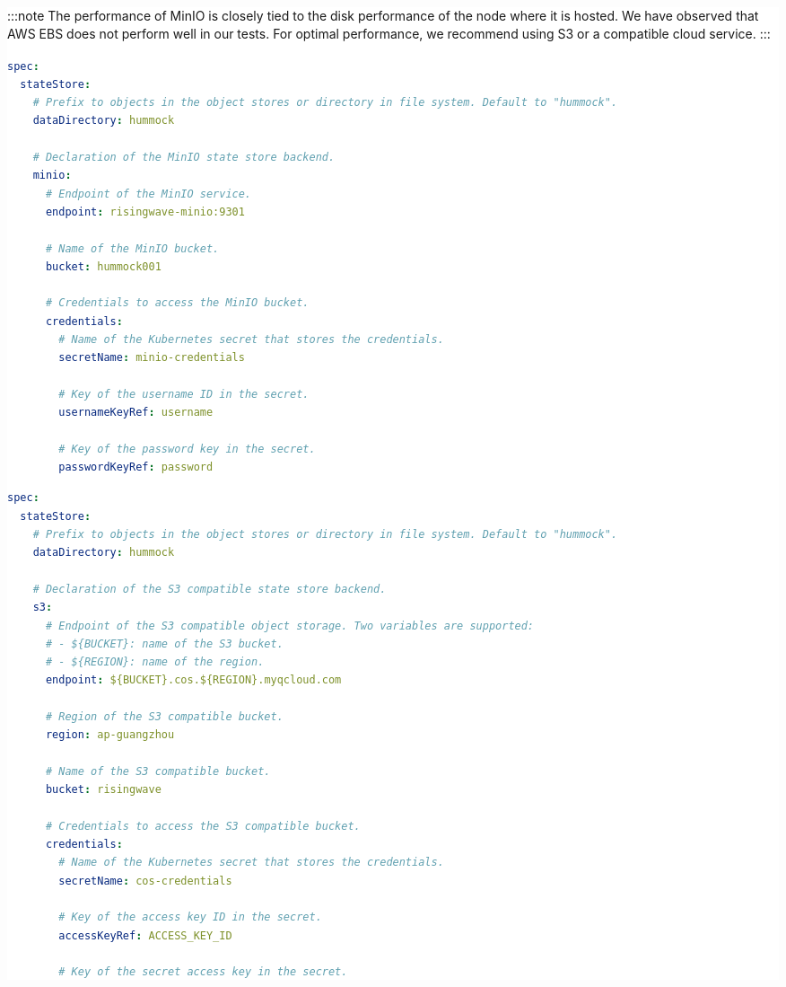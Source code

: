 </TabItem>
<TabItem value="minio" label="MinIO">

:::note
The performance of MinIO is closely tied to the disk performance of the node where it is hosted. We have observed that AWS EBS does not perform well in our tests. For optimal performance, we recommend using S3 or a compatible cloud service.
:::

```yaml
spec:
  stateStore:
    # Prefix to objects in the object stores or directory in file system. Default to "hummock".
    dataDirectory: hummock
    
    # Declaration of the MinIO state store backend.
    minio:
      # Endpoint of the MinIO service.
      endpoint: risingwave-minio:9301
      
      # Name of the MinIO bucket.
      bucket: hummock001
      
      # Credentials to access the MinIO bucket.
      credentials:
        # Name of the Kubernetes secret that stores the credentials.
        secretName: minio-credentials
        
        # Key of the username ID in the secret.
        usernameKeyRef: username
        
        # Key of the password key in the secret.
        passwordKeyRef: password 
```

</TabItem>
<TabItem value="s3-compatible" label="S3-compatible">

```yaml
spec:
  stateStore:
    # Prefix to objects in the object stores or directory in file system. Default to "hummock".
    dataDirectory: hummock
    
    # Declaration of the S3 compatible state store backend.
    s3:
      # Endpoint of the S3 compatible object storage. Two variables are supported:
      # - ${BUCKET}: name of the S3 bucket.
      # - ${REGION}: name of the region.
      endpoint: ${BUCKET}.cos.${REGION}.myqcloud.com
      
      # Region of the S3 compatible bucket.
      region: ap-guangzhou
      
      # Name of the S3 compatible bucket.
      bucket: risingwave
      
      # Credentials to access the S3 compatible bucket.
      credentials:
        # Name of the Kubernetes secret that stores the credentials.
        secretName: cos-credentials
        
        # Key of the access key ID in the secret.
        accessKeyRef: ACCESS_KEY_ID
        
        # Key of the secret access key in the secret.
```